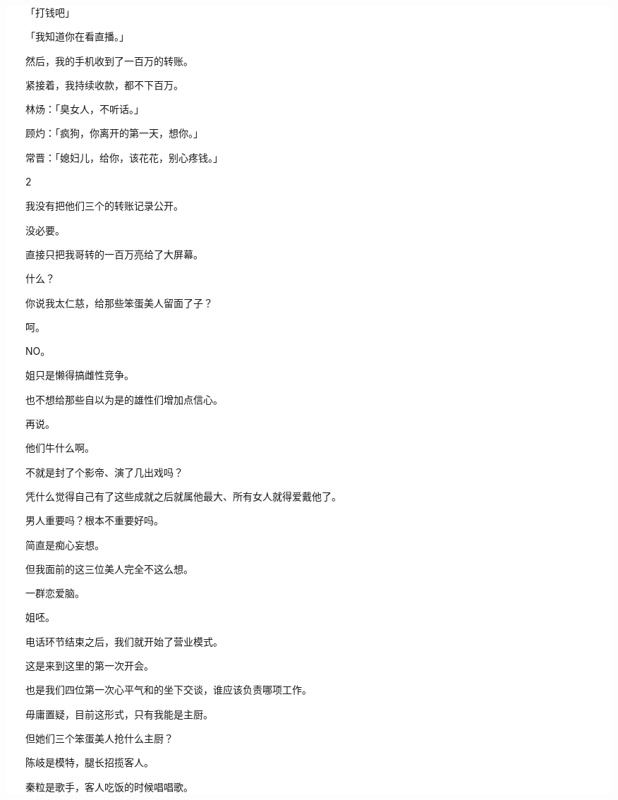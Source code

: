 &emsp;&emsp;「打钱吧」  
  
&emsp;&emsp;「我知道你在看直播。」  
  
&emsp;&emsp;然后，我的手机收到了一百万的转账。  
  
&emsp;&emsp;紧接着，我持续收款，都不下百万。  
  
&emsp;&emsp;林炀：「臭女人，不听话。」  
  
&emsp;&emsp;顾灼：「疯狗，你离开的第一天，想你。」  
  
&emsp;&emsp;常晋：「媳妇儿，给你，该花花，别心疼钱。」  
  
&emsp;&emsp;2  
  
&emsp;&emsp;我没有把他们三个的转账记录公开。  
  
&emsp;&emsp;没必要。  
  
&emsp;&emsp;直接只把我哥转的一百万亮给了大屏幕。  
  
&emsp;&emsp;什么？  
  
&emsp;&emsp;你说我太仁慈，给那些笨蛋美人留面了子？  
  
&emsp;&emsp;呵。  
  
&emsp;&emsp;NO。  
  
&emsp;&emsp;姐只是懒得搞雌性竞争。  
  
&emsp;&emsp;也不想给那些自以为是的雄性们增加点信心。  
  
&emsp;&emsp;再说。  
  
&emsp;&emsp;他们牛什么啊。  
  
&emsp;&emsp;不就是封了个影帝、演了几出戏吗？  
  
&emsp;&emsp;凭什么觉得自己有了这些成就之后就属他最大、所有女人就得爱戴他了。  
  
&emsp;&emsp;男人重要吗？根本不重要好吗。  
  
&emsp;&emsp;简直是痴心妄想。  
  
&emsp;&emsp;但我面前的这三位美人完全不这么想。  
  
&emsp;&emsp;一群恋爱脑。  
  
&emsp;&emsp;姐呸。  
  
&emsp;&emsp;电话环节结束之后，我们就开始了营业模式。  
  
&emsp;&emsp;这是来到这里的第一次开会。  
  
&emsp;&emsp;也是我们四位第一次心平气和的坐下交谈，谁应该负责哪项工作。  
  
&emsp;&emsp;毋庸置疑，目前这形式，只有我能是主厨。  
  
&emsp;&emsp;但她们三个笨蛋美人抢什么主厨？  
  
&emsp;&emsp;陈岐是模特，腿长招揽客人。  
  
&emsp;&emsp;秦粒是歌手，客人吃饭的时候唱唱歌。  
  
